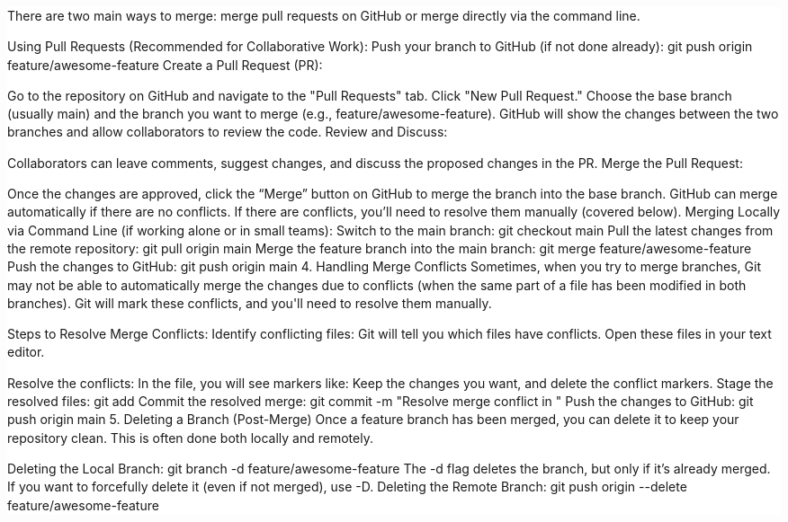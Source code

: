 There are two main ways to merge: merge pull requests on GitHub or merge directly via the command line.

Using Pull Requests (Recommended for Collaborative Work):
Push your branch to GitHub (if not done already):
git push origin feature/awesome-feature
Create a Pull Request (PR):

Go to the repository on GitHub and navigate to the "Pull Requests" tab.
Click "New Pull Request."
Choose the base branch (usually main) and the branch you want to merge (e.g., feature/awesome-feature).
GitHub will show the changes between the two branches and allow collaborators to review the code.
Review and Discuss:

Collaborators can leave comments, suggest changes, and discuss the proposed changes in the PR.
Merge the Pull Request:

Once the changes are approved, click the “Merge” button on GitHub to merge the branch into the base branch.
GitHub can merge automatically if there are no conflicts. If there are conflicts, you’ll need to resolve them manually (covered below).
Merging Locally via Command Line (if working alone or in small teams):
Switch to the main branch:
git checkout main
Pull the latest changes from the remote repository:
git pull origin main
Merge the feature branch into the main branch:
git merge feature/awesome-feature
Push the changes to GitHub:
git push origin main
4. Handling Merge Conflicts
Sometimes, when you try to merge branches, Git may not be able to automatically merge the changes due to conflicts (when the same part of a file has been modified in both branches). Git will mark these conflicts, and you'll need to resolve them manually.

Steps to Resolve Merge Conflicts:
Identify conflicting files: Git will tell you which files have conflicts. Open these files in your text editor.

Resolve the conflicts: In the file, you will see markers like:
Keep the changes you want, and delete the conflict markers.
Stage the resolved files:
git add <file-name>
Commit the resolved merge:
git commit -m "Resolve merge conflict in <file-name>"
Push the changes to GitHub:
git push origin main
5. Deleting a Branch (Post-Merge)
Once a feature branch has been merged, you can delete it to keep your repository clean. This is often done both locally and remotely.

Deleting the Local Branch:
git branch -d feature/awesome-feature
The -d flag deletes the branch, but only if it’s already merged. If you want to forcefully delete it (even if not merged), use -D.
Deleting the Remote Branch:
git push origin --delete feature/awesome-feature
